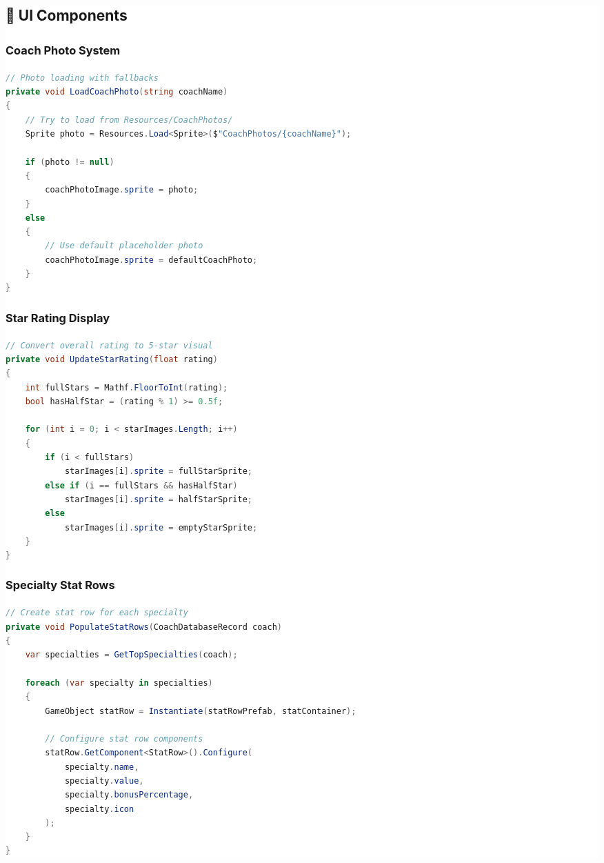 ## 🎨 **UI Components**

### **Coach Photo System**
```csharp
// Photo loading with fallbacks
private void LoadCoachPhoto(string coachName)
{
    // Try to load from Resources/CoachPhotos/
    Sprite photo = Resources.Load<Sprite>($"CoachPhotos/{coachName}");
    
    if (photo != null)
    {
        coachPhotoImage.sprite = photo;
    }
    else
    {
        // Use default placeholder photo
        coachPhotoImage.sprite = defaultCoachPhoto;
    }
}
```

### **Star Rating Display**
```csharp
// Convert overall rating to 5-star visual
private void UpdateStarRating(float rating)
{
    int fullStars = Mathf.FloorToInt(rating);
    bool hasHalfStar = (rating % 1) >= 0.5f;
    
    for (int i = 0; i < starImages.Length; i++)
    {
        if (i < fullStars)
            starImages[i].sprite = fullStarSprite;
        else if (i == fullStars && hasHalfStar)
            starImages[i].sprite = halfStarSprite;
        else
            starImages[i].sprite = emptyStarSprite;
    }
}
```

### **Specialty Stat Rows**
```csharp
// Create stat row for each specialty
private void PopulateStatRows(CoachDatabaseRecord coach)
{
    var specialties = GetTopSpecialties(coach);
    
    foreach (var specialty in specialties)
    {
        GameObject statRow = Instantiate(statRowPrefab, statContainer);
        
        // Configure stat row components
        statRow.GetComponent<StatRow>().Configure(
            specialty.name,
            specialty.value,
            specialty.bonusPercentage,
            specialty.icon
        );
    }
}
```
